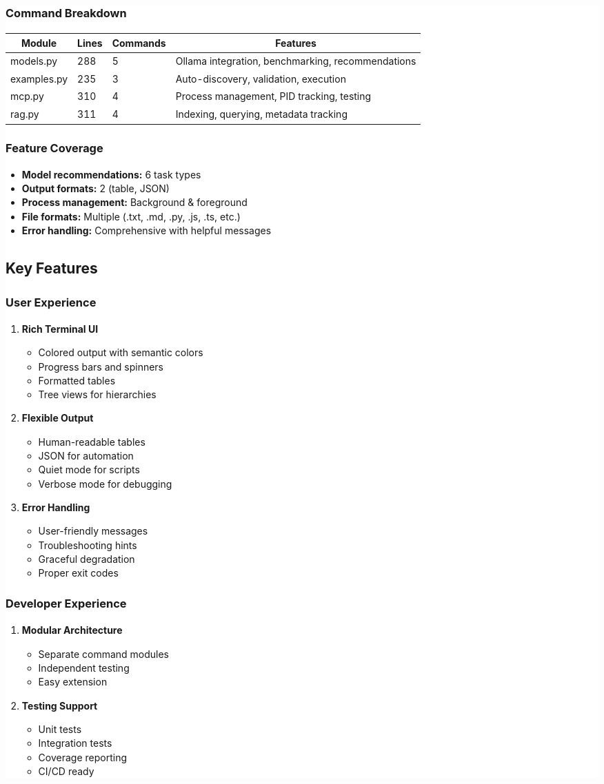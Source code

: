 ### Command Breakdown
| Module | Lines | Commands | Features |
|--------|-------|----------|----------|
| models.py | 288 | 5 | Ollama integration, benchmarking, recommendations |
| examples.py | 235 | 3 | Auto-discovery, validation, execution |
| mcp.py | 310 | 4 | Process management, PID tracking, testing |
| rag.py | 311 | 4 | Indexing, querying, metadata tracking |

### Feature Coverage
- **Model recommendations:** 6 task types
- **Output formats:** 2 (table, JSON)
- **Process management:** Background & foreground
- **File formats:** Multiple (.txt, .md, .py, .js, .ts, etc.)
- **Error handling:** Comprehensive with helpful messages

## Key Features

### User Experience
1. **Rich Terminal UI**
   - Colored output with semantic colors
   - Progress bars and spinners
   - Formatted tables
   - Tree views for hierarchies

2. **Flexible Output**
   - Human-readable tables
   - JSON for automation
   - Quiet mode for scripts
   - Verbose mode for debugging

3. **Error Handling**
   - User-friendly messages
   - Troubleshooting hints
   - Graceful degradation
   - Proper exit codes

### Developer Experience
1. **Modular Architecture**
   - Separate command modules
   - Independent testing
   - Easy extension

2. **Testing Support**
   - Unit tests
   - Integration tests
   - Coverage reporting
   - CI/CD ready
